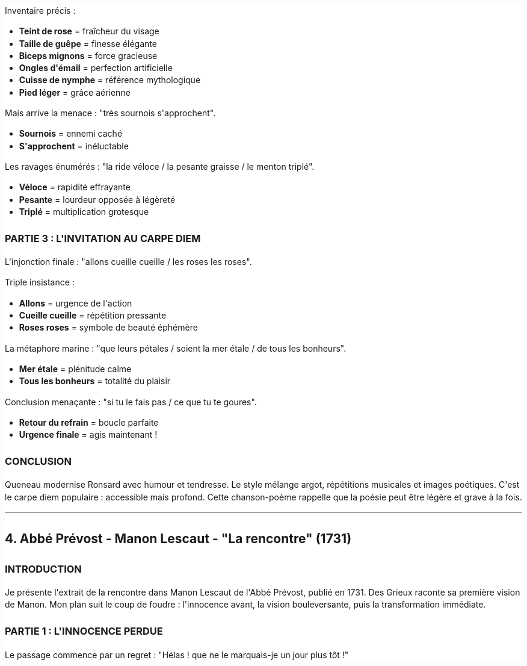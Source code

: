 Inventaire précis :
- **Teint de rose** = fraîcheur du visage
- **Taille de guêpe** = finesse élégante
- **Biceps mignons** = force gracieuse
- **Ongles d'émail** = perfection artificielle
- **Cuisse de nymphe** = référence mythologique
- **Pied léger** = grâce aérienne

Mais arrive la menace : "très sournois s'approchent".
- **Sournois** = ennemi caché
- **S'approchent** = inéluctable

Les ravages énumérés : "la ride véloce / la pesante graisse / le menton triplé".
- **Véloce** = rapidité effrayante
- **Pesante** = lourdeur opposée à légèreté
- **Triplé** = multiplication grotesque

### PARTIE 3 : L'INVITATION AU CARPE DIEM

L'injonction finale : "allons cueille cueille / les roses les roses".

Triple insistance :
- **Allons** = urgence de l'action
- **Cueille cueille** = répétition pressante
- **Roses roses** = symbole de beauté éphémère

La métaphore marine : "que leurs pétales / soient la mer étale / de tous les bonheurs".
- **Mer étale** = plénitude calme
- **Tous les bonheurs** = totalité du plaisir

Conclusion menaçante : "si tu le fais pas / ce que tu te goures".
- **Retour du refrain** = boucle parfaite
- **Urgence finale** = agis maintenant !

### CONCLUSION

Queneau modernise Ronsard avec humour et tendresse. Le style mélange argot, répétitions musicales et images poétiques. C'est le carpe diem populaire : accessible mais profond. Cette chanson-poème rappelle que la poésie peut être légère et grave à la fois.

---

## 4. Abbé Prévost - Manon Lescaut - "La rencontre" (1731)

### INTRODUCTION

Je présente l'extrait de la rencontre dans Manon Lescaut de l'Abbé Prévost, publié en 1731. Des Grieux raconte sa première vision de Manon. Mon plan suit le coup de foudre : l'innocence avant, la vision bouleversante, puis la transformation immédiate.

### PARTIE 1 : L'INNOCENCE PERDUE

Le passage commence par un regret : "Hélas ! que ne le marquais-je un jour plus tôt !"
